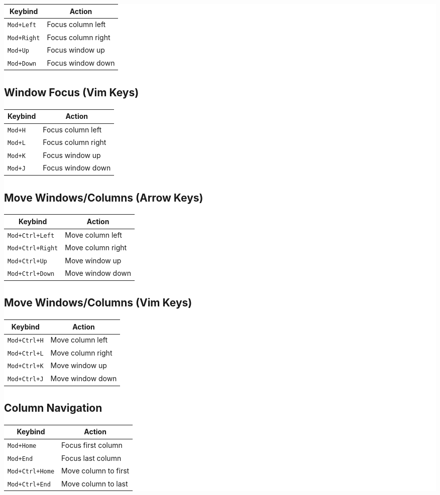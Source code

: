 | Keybind | Action |
|---------|--------|
| `Mod+Left` | Focus column left |
| `Mod+Right` | Focus column right |
| `Mod+Up` | Focus window up |
| `Mod+Down` | Focus window down |

## Window Focus (Vim Keys)

| Keybind | Action |
|---------|--------|
| `Mod+H` | Focus column left |
| `Mod+L` | Focus column right |
| `Mod+K` | Focus window up |
| `Mod+J` | Focus window down |

## Move Windows/Columns (Arrow Keys)

| Keybind | Action |
|---------|--------|
| `Mod+Ctrl+Left` | Move column left |
| `Mod+Ctrl+Right` | Move column right |
| `Mod+Ctrl+Up` | Move window up |
| `Mod+Ctrl+Down` | Move window down |

## Move Windows/Columns (Vim Keys)

| Keybind | Action |
|---------|--------|
| `Mod+Ctrl+H` | Move column left |
| `Mod+Ctrl+L` | Move column right |
| `Mod+Ctrl+K` | Move window up |
| `Mod+Ctrl+J` | Move window down |

## Column Navigation

| Keybind | Action |
|---------|--------|
| `Mod+Home` | Focus first column |
| `Mod+End` | Focus last column |
| `Mod+Ctrl+Home` | Move column to first |
| `Mod+Ctrl+End` | Move column to last |
